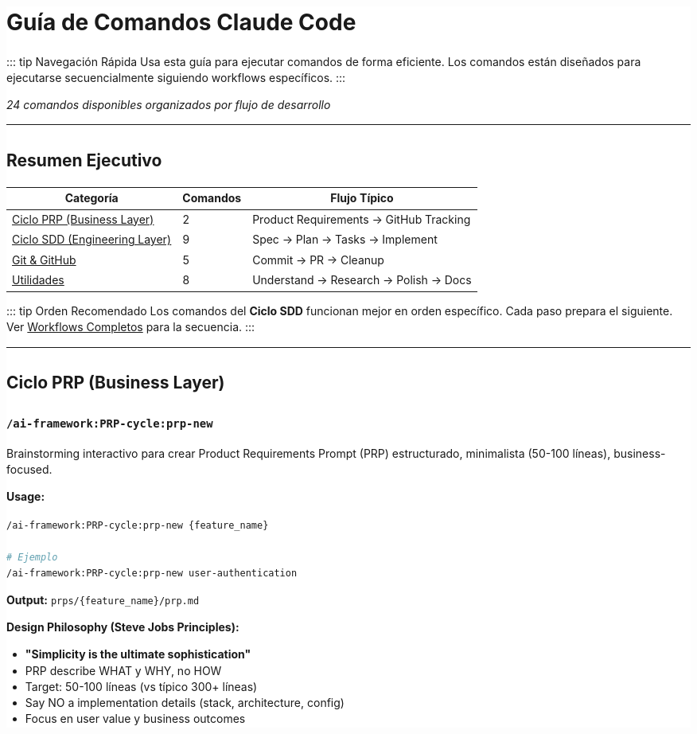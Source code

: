 # Guía de Comandos Claude Code

::: tip Navegación Rápida
Usa esta guía para ejecutar comandos de forma eficiente. Los comandos están diseñados para ejecutarse secuencialmente siguiendo workflows específicos.
:::

_24 comandos disponibles organizados por flujo de desarrollo_

---

## Resumen Ejecutivo

| Categoría                                                     | Comandos | Flujo Típico                           |
| ------------------------------------------------------------- | -------- | -------------------------------------- |
| [Ciclo PRP (Business Layer)](#ciclo-prp-business-layer)       | 2        | Product Requirements → GitHub Tracking |
| [Ciclo SDD (Engineering Layer)](#ciclo-sdd-engineering-layer) | 9        | Spec → Plan → Tasks → Implement        |
| [Git & GitHub](#git-github)                                   | 5        | Commit → PR → Cleanup                  |
| [Utilidades](#utilidades)                                     | 8        | Understand → Research → Polish → Docs  |

::: tip Orden Recomendado
Los comandos del **Ciclo SDD** funcionan mejor en orden específico. Cada paso prepara el siguiente. Ver [Workflows Completos](#workflows-completos) para la secuencia.
:::

---

## Ciclo PRP (Business Layer)

### `/ai-framework:PRP-cycle:prp-new`

Brainstorming interactivo para crear Product Requirements Prompt (PRP) estructurado, minimalista (50-100 líneas), business-focused.

**Usage:**

```bash
/ai-framework:PRP-cycle:prp-new {feature_name}

# Ejemplo
/ai-framework:PRP-cycle:prp-new user-authentication
```

**Output:** `prps/{feature_name}/prp.md`

**Design Philosophy (Steve Jobs Principles):**

- **"Simplicity is the ultimate sophistication"**
- PRP describe WHAT y WHY, no HOW
- Target: 50-100 líneas (vs típico 300+ líneas)
- Say NO a implementation details (stack, architecture, config)
- Focus en user value y business outcomes
